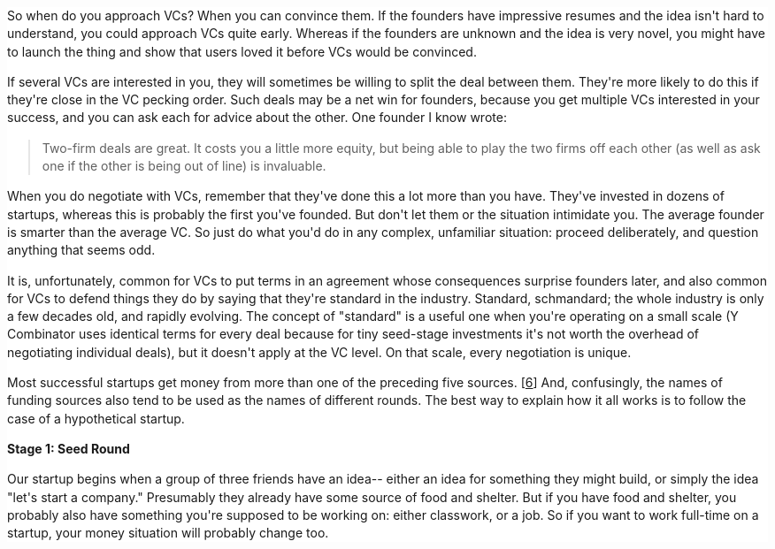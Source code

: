 So when do you approach VCs? When you can convince them. If the
founders have impressive resumes and the idea isn't hard to understand,
you could approach VCs quite early. Whereas if the founders are
unknown and the idea is very novel, you might have to launch the
thing and show that users loved it before VCs would be convinced.  
  
If several VCs are interested in you, they will sometimes be willing
to split the deal between them. They're more likely to do this if
they're close in the VC pecking order. Such deals may be a net win
for founders, because you get multiple VCs interested in your
success, and you can ask each for advice about the other. One
founder I know wrote:

> 
>  Two-firm deals are great. It costs you a little more equity, but
>  being able to play the two firms off each other (as well as ask
>  one if the other is being out of line) is invaluable.
> 


When you do negotiate with VCs, remember that they've done this a
lot more than you have. They've invested in dozens of startups,
whereas this is probably the first you've founded. But don't let
them or the situation intimidate you. The average founder is smarter
than the average VC. So just do what you'd do in any complex,
unfamiliar situation: proceed deliberately, and question anything
that seems odd.  
  
It is, unfortunately, common for VCs to put terms in an agreement
whose consequences surprise founders later, and also common for VCs
to defend things they do by saying that they're standard in the
industry. Standard, schmandard; the whole industry is only a few
decades old, and rapidly evolving. The concept of "standard" is a
useful one when you're operating on a small scale (Y Combinator
uses identical terms for every deal because for tiny seed-stage
investments it's not worth the overhead of negotiating individual
deals), but it doesn't apply at the VC level. On that scale, every
negotiation is unique.  
  
Most successful startups get money from more than one of the preceding
five sources. 
[[6](#f6n)]
And, confusingly, the names of funding sources
also tend to be used as the names of different rounds. The best
way to explain how it all works is to follow the case of a hypothetical
startup.  
  
**Stage 1: Seed Round**  
  
Our startup begins when a group of three friends have an idea--
either an idea for something they might build, or simply the idea
"let's start a company." Presumably they already have some source
of food and shelter. But if you have food and shelter, you probably
also have something you're supposed to be working on: either
classwork, or a job. So if you want to work full-time on a startup,
your money situation will probably change too.  
  